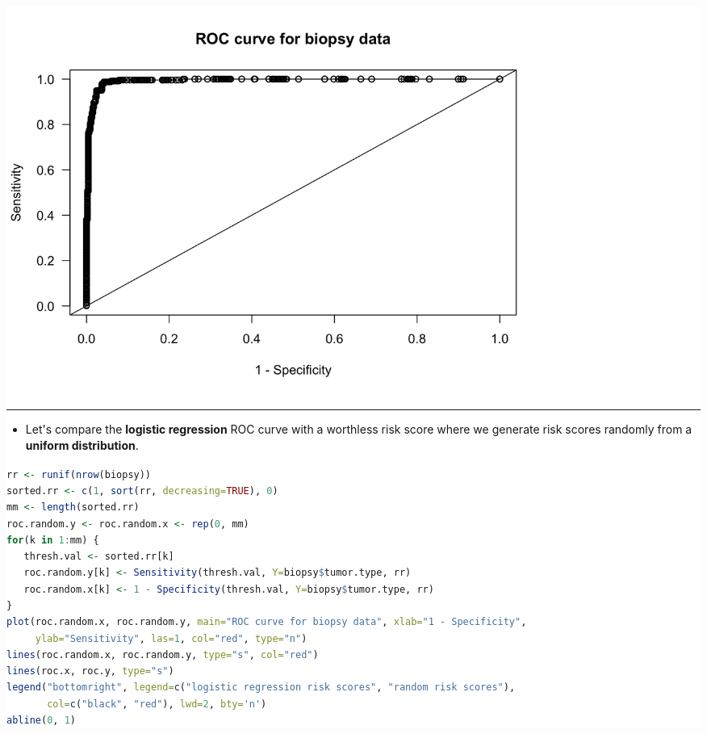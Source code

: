<img src="05-riskprediction_files/figure-html/unnamed-chunk-4-1.png" width="672" />

---

* Let's compare the **logistic regression** ROC curve with a worthless risk score where
we generate risk scores randomly from a **uniform distribution**.


``` r
rr <- runif(nrow(biopsy))
sorted.rr <- c(1, sort(rr, decreasing=TRUE), 0) 
mm <- length(sorted.rr)
roc.random.y <- roc.random.x <- rep(0, mm)
for(k in 1:mm) {
   thresh.val <- sorted.rr[k]
   roc.random.y[k] <- Sensitivity(thresh.val, Y=biopsy$tumor.type, rr)
   roc.random.x[k] <- 1 - Specificity(thresh.val, Y=biopsy$tumor.type, rr)
}
plot(roc.random.x, roc.random.y, main="ROC curve for biopsy data", xlab="1 - Specificity",
     ylab="Sensitivity", las=1, col="red", type="n")
lines(roc.random.x, roc.random.y, type="s", col="red")
lines(roc.x, roc.y, type="s")
legend("bottomright", legend=c("logistic regression risk scores", "random risk scores"),
       col=c("black", "red"), lwd=2, bty='n')
abline(0, 1)
```
